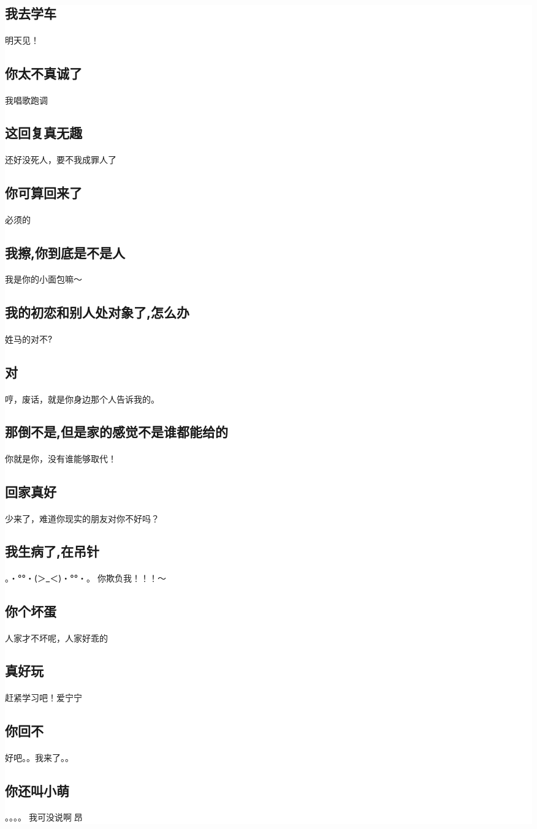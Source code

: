 ## 我去学车
明天见！

## 你太不真诚了
我唱歌跑调

## 这回复真无趣
还好没死人，要不我成罪人了

## 你可算回来了
必须的

## 我擦,你到底是不是人
我是你的小面包嘛～

## 我的初恋和别人处对象了,怎么办
姓马的对不?

## 对
哼，废话，就是你身边那个人告诉我的。

## 那倒不是,但是家的感觉不是谁都能给的
你就是你，没有谁能够取代！

## 回家真好
少来了，难道你现实的朋友对你不好吗？

## 我生病了,在吊针
。・°°・(＞_＜)・°°・。  你欺负我！！！〜

## 你个坏蛋
人家才不坏呢，人家好乖的

## 真好玩
赶紧学习吧！爱宁宁

## 你回不
好吧。。我来了。。

## 你还叫小萌
。。。。   我可没说啊   昂
